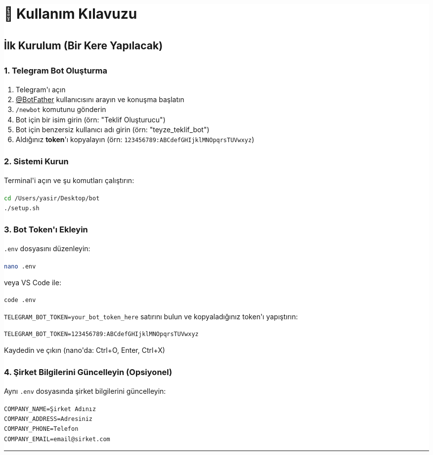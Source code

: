 # 📘 Kullanım Kılavuzu

## İlk Kurulum (Bir Kere Yapılacak)

### 1. Telegram Bot Oluşturma

1. Telegram'ı açın
2. [@BotFather](https://t.me/botfather) kullanıcısını arayın ve konuşma başlatın
3. `/newbot` komutunu gönderin
4. Bot için bir isim girin (örn: "Teklif Oluşturucu")
5. Bot için benzersiz kullanıcı adı girin (örn: "teyze_teklif_bot")
6. Aldığınız **token**'ı kopyalayın (örn: `123456789:ABCdefGHIjklMNOpqrsTUVwxyz`)

### 2. Sistemi Kurun

Terminal'i açın ve şu komutları çalıştırın:

```bash
cd /Users/yasir/Desktop/bot
./setup.sh
```

### 3. Bot Token'ı Ekleyin

`.env` dosyasını düzenleyin:

```bash
nano .env
```

veya VS Code ile:

```bash
code .env
```

`TELEGRAM_BOT_TOKEN=your_bot_token_here` satırını bulun ve kopyaladığınız token'ı yapıştırın:

```
TELEGRAM_BOT_TOKEN=123456789:ABCdefGHIjklMNOpqrsTUVwxyz
```

Kaydedin ve çıkın (nano'da: Ctrl+O, Enter, Ctrl+X)

### 4. Şirket Bilgilerini Güncelleyin (Opsiyonel)

Aynı `.env` dosyasında şirket bilgilerini güncelleyin:

```
COMPANY_NAME=Şirket Adınız
COMPANY_ADDRESS=Adresiniz
COMPANY_PHONE=Telefon
COMPANY_EMAIL=email@sirket.com
```

---
